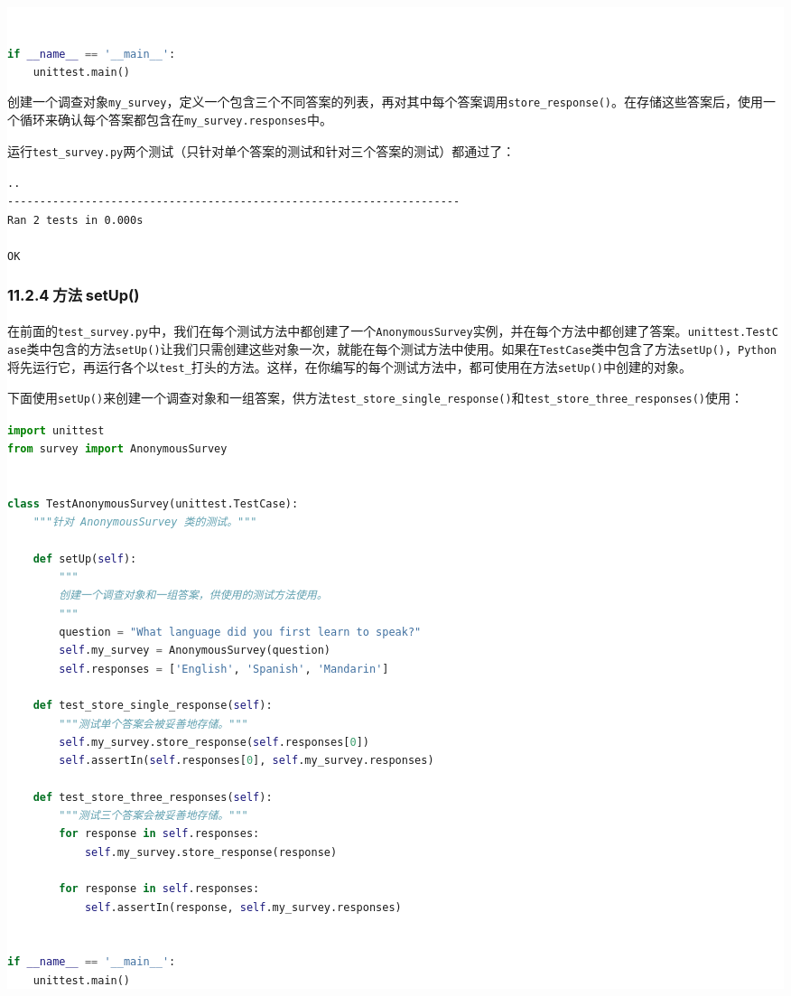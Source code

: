 ```python


if __name__ == '__main__':
    unittest.main()
```

创建一个调查对象`my_survey`，定义一个包含三个不同答案的列表，再对其中每个答案调用`store_response()`。在存储这些答案后，使用一个循环来确认每个答案都包含在`my_survey.responses`中。

运行`test_survey.py`两个测试（只针对单个答案的测试和针对三个答案的测试）都通过了：

```
..
----------------------------------------------------------------------
Ran 2 tests in 0.000s

OK
```

### 11.2.4 方法 setUp()

在前面的`test_survey.py`中，我们在每个测试方法中都创建了一个`AnonymousSurvey`实例，并在每个方法中都创建了答案。`unittest.TestCase`类中包含的方法`setUp()`让我们只需创建这些对象一次，就能在每个测试方法中使用。如果在`TestCase`类中包含了方法`setUp()`，`Python`将先运行它，再运行各个以`test_`打头的方法。这样，在你编写的每个测试方法中，都可使用在方法`setUp()`中创建的对象。

下面使用`setUp()`来创建一个调查对象和一组答案，供方法`test_store_single_response()`和`test_store_three_responses()`使用：

```python
import unittest
from survey import AnonymousSurvey


class TestAnonymousSurvey(unittest.TestCase):
    """针对 AnonymousSurvey 类的测试。"""

    def setUp(self):
        """
        创建一个调查对象和一组答案，供使用的测试方法使用。
        """
        question = "What language did you first learn to speak?"
        self.my_survey = AnonymousSurvey(question)
        self.responses = ['English', 'Spanish', 'Mandarin']

    def test_store_single_response(self):
        """测试单个答案会被妥善地存储。"""
        self.my_survey.store_response(self.responses[0])
        self.assertIn(self.responses[0], self.my_survey.responses)

    def test_store_three_responses(self):
        """测试三个答案会被妥善地存储。"""
        for response in self.responses:
            self.my_survey.store_response(response)

        for response in self.responses:
            self.assertIn(response, self.my_survey.responses)


if __name__ == '__main__':
    unittest.main()
```
